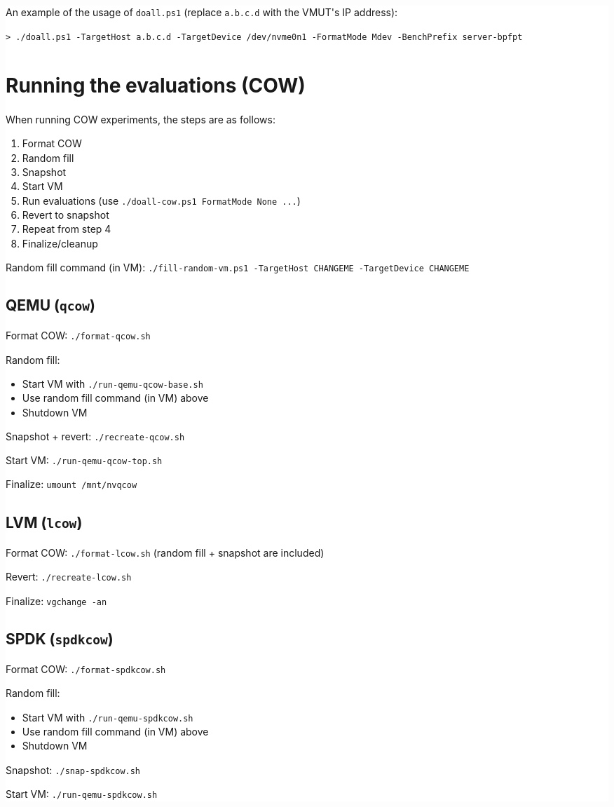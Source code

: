 An example of the usage of `doall.ps1` (replace `a.b.c.d` with the VMUT's IP address):

    > ./doall.ps1 -TargetHost a.b.c.d -TargetDevice /dev/nvme0n1 -FormatMode Mdev -BenchPrefix server-bpfpt

Running the evaluations (COW)
=============================

When running COW experiments, the steps are as follows:

1. Format COW
2. Random fill
3. Snapshot
4. Start VM
5. Run evaluations (use `./doall-cow.ps1 FormatMode None ...`)
6. Revert to snapshot
7. Repeat from step 4
8. Finalize/cleanup

Random fill command (in VM): `./fill-random-vm.ps1 -TargetHost CHANGEME -TargetDevice CHANGEME`

QEMU (`qcow`)
-------------

Format COW: `./format-qcow.sh`

Random fill:
- Start VM with `./run-qemu-qcow-base.sh`
- Use random fill command (in VM) above
- Shutdown VM

Snapshot + revert: `./recreate-qcow.sh`

Start VM: `./run-qemu-qcow-top.sh`

Finalize: `umount /mnt/nvqcow`

LVM (`lcow`)
------------

Format COW: `./format-lcow.sh` (random fill + snapshot are included)

Revert: `./recreate-lcow.sh`

Finalize: `vgchange -an`

SPDK (`spdkcow`)
----------------

Format COW: `./format-spdkcow.sh`

Random fill:
- Start VM with `./run-qemu-spdkcow.sh`
- Use random fill command (in VM) above
- Shutdown VM

Snapshot: `./snap-spdkcow.sh`

Start VM: `./run-qemu-spdkcow.sh`
